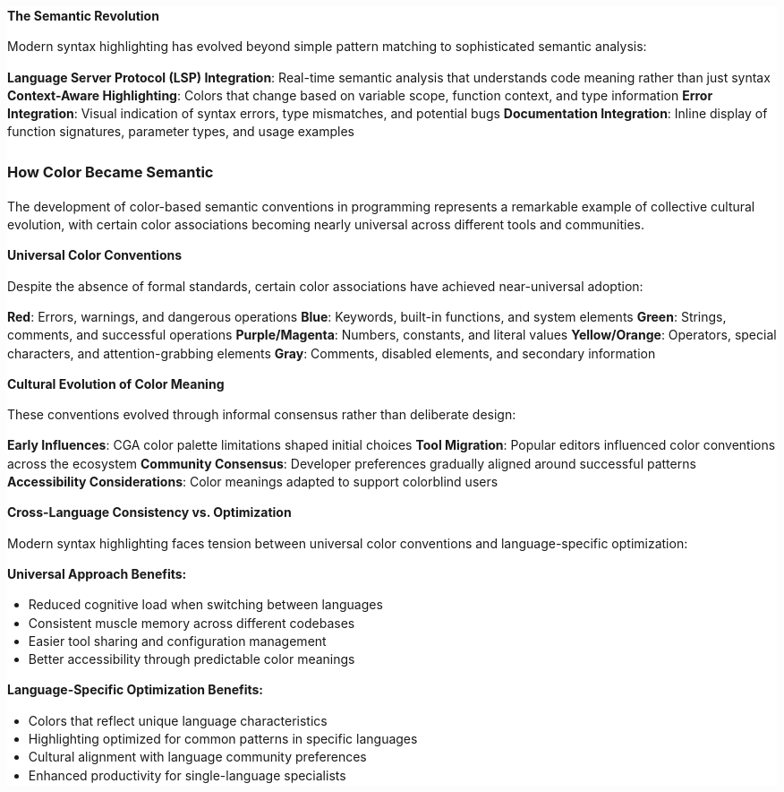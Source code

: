 **The Semantic Revolution**

Modern syntax highlighting has evolved beyond simple pattern matching to sophisticated semantic analysis:

**Language Server Protocol (LSP) Integration**: Real-time semantic analysis that understands code meaning rather than just syntax
**Context-Aware Highlighting**: Colors that change based on variable scope, function context, and type information
**Error Integration**: Visual indication of syntax errors, type mismatches, and potential bugs
**Documentation Integration**: Inline display of function signatures, parameter types, and usage examples

### How Color Became Semantic

The development of color-based semantic conventions in programming represents a remarkable example of collective cultural evolution, with certain color associations becoming nearly universal across different tools and communities.

**Universal Color Conventions**

Despite the absence of formal standards, certain color associations have achieved near-universal adoption:

**Red**: Errors, warnings, and dangerous operations
**Blue**: Keywords, built-in functions, and system elements
**Green**: Strings, comments, and successful operations
**Purple/Magenta**: Numbers, constants, and literal values
**Yellow/Orange**: Operators, special characters, and attention-grabbing elements
**Gray**: Comments, disabled elements, and secondary information

**Cultural Evolution of Color Meaning**

These conventions evolved through informal consensus rather than deliberate design:

**Early Influences**: CGA color palette limitations shaped initial choices
**Tool Migration**: Popular editors influenced color conventions across the ecosystem
**Community Consensus**: Developer preferences gradually aligned around successful patterns
**Accessibility Considerations**: Color meanings adapted to support colorblind users

**Cross-Language Consistency vs. Optimization**

Modern syntax highlighting faces tension between universal color conventions and language-specific optimization:

**Universal Approach Benefits:**
- Reduced cognitive load when switching between languages
- Consistent muscle memory across different codebases
- Easier tool sharing and configuration management
- Better accessibility through predictable color meanings

**Language-Specific Optimization Benefits:**
- Colors that reflect unique language characteristics
- Highlighting optimized for common patterns in specific languages
- Cultural alignment with language community preferences
- Enhanced productivity for single-language specialists
